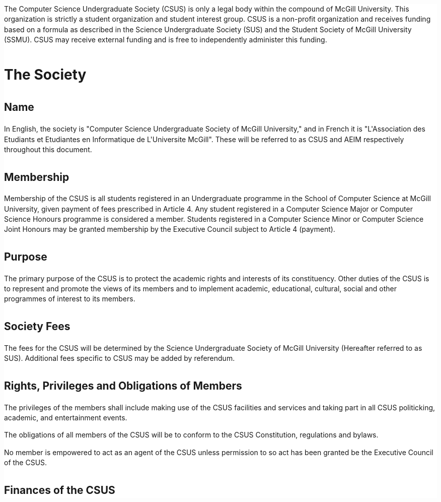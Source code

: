 The Computer Science Undergraduate Society (CSUS) is only a legal body within the compound of McGill University.
This organization is strictly a student organization and student interest group.
CSUS is a non-profit organization and receives funding based on a formula as described in the Science Undergraduate Society (SUS) and the Student Society of McGill University (SSMU).
CSUS may receive external funding and is free to independently administer this funding.


# The Society

## Name

In English, the society is "Computer Science Undergraduate Society of McGill University," and in French it is "L'Association des Etudiants et Etudiantes en Informatique de L'Universite McGill".
These will be referred to as CSUS and AEIM respectively throughout this document.


## Membership

Membership of the CSUS is all students registered in an Undergraduate programme in the School of Computer Science at McGill University, given payment of fees prescribed in Article 4.
Any student registered in a Computer Science Major or Computer Science Honours programme is considered a member. Students registered in a Computer Science Minor or Computer Science Joint Honours may be granted membership
by the Executive Council subject to Article 4 (payment).

## Purpose

The primary purpose of the CSUS is to protect the academic rights and interests of its constituency.
Other duties of the CSUS is to represent and promote the views of its members and to implement academic, educational, cultural, social and other programmes of interest to its members.

## Society Fees

The fees for the CSUS will be determined by the Science Undergraduate Society of McGill University (Hereafter referred to as SUS).
Additional fees specific to CSUS may be added by referendum.

## Rights, Privileges and Obligations of Members

The privileges of the members shall include making use of the CSUS facilities and services and taking part in all CSUS politicking, academic, and entertainment events.

The obligations of all members of the CSUS will be to conform to the CSUS Constitution, regulations and bylaws.

No member is empowered to act as an agent of the CSUS unless permission to so act has been granted be the Executive Council of the CSUS.

## Finances of the CSUS
